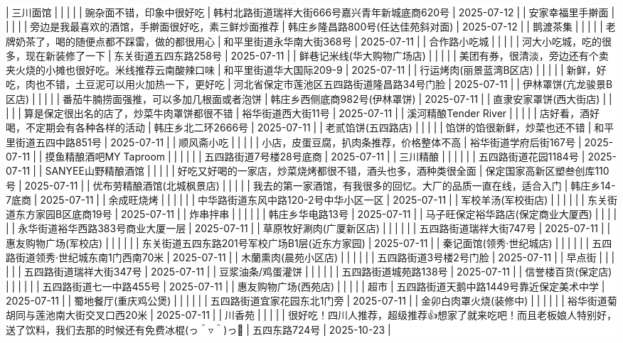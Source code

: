 | 三川面馆 | | | | | 豌杂面不错，印象中很好吃 | 韩村北路街道瑞祥大街666号嘉兴青年新城底商620号 | 2025-07-12 |
| 安家幸福里手擀面 | | | | | 旁边是我最喜欢的酒馆，手擀面很好吃，素三鲜炒面推荐 |	韩庄乡隆昌路800号(任达佳苑斜对面) |	2025-07-12 |
| 鹊渡茶集 | | | | | 老牌奶茶了，喝的随便点都不踩雷，做的都很用心 |	和平里街道永华南大街368号	 | 2025-07-11 |
| 合作路小吃城 | | | | | 河大小吃城，吃的很多，现在新装修了一下 |	东关街道五四东路258号	 | 2025-07-11 |
| 鲜巷记米线(华大购物广场店) | | | | | 美团有券，很清淡，旁边还有个卖夹火烧的小摊也很好吃。米线推荐云南酸辣口味 |	和平里街道华大国际209-9 | 2025-07-11 |
| 行运烤肉(丽景蓝湾B区店)	| | | | | 新鲜，好吃，肉也不错，土豆泥可以用火加热一下，更好吃 |	河北省保定市莲池区五四路街道隆昌路34号门脸 | 2025-07-11 |
| 伊林罩饼(亢龙骏景B区店)	| | | | | 番茄牛腩捞面强推，可以多加几根面或者泡饼 | 韩庄乡西侧底商982号(伊林罩饼) | 2025-07-11 |
| 直隶安家罩饼(西大街店) | | | | | 算是保定很出名的店了，炒菜牛肉罩饼都很不错 | 裕华街道西大街11号 | 2025-07-11 |
| 溪河精酿Tender River | | | | | 店好看，酒好喝，不定期会有各种各样的活动 | 韩庄乡北二环2666号 |	2025-07-11 |
| 老贰馅饼(五四路店) | | | | | 馅饼的馅很新鲜，炒菜也还不错 | 和平里街道五四中路851号 |	2025-07-11 |
| 顺风斋小吃 | | | | | 小店，皮蛋豆腐，扒肉条推荐，价格整体不高 | 裕华街道学府后街167号 | 2025-07-11 |
| 摸鱼精酿酒吧MY Taproom | | | | | | 五四路街道7号楼28号底商 | 2025-07-11 |
| 三川精酿 | | | | | | 五四路街道花园1184号 | 2025-07-11 |
| SANYEE山野精酿酒馆 | | | | | 好吃又好喝的一家店，炒菜烧烤都很不错，酒头也多，酒种类很全面 | 保定国家高新区塑叁创库110号 | 2025-07-11 |
| 优布劳精酿酒馆(北城枫景店) | | | | | 我去的第一家酒馆，有我很多的回忆。大厂的品质一直在线，适合入门 | 韩庄乡14-7底商 | 2025-07-11 |
| 余成旺烧烤 | | | | | | 中华路街道东风中路120-2号中华小区一区 | 2025-07-11 |
| 军校羊汤(军校街店) | | | | | | 东关街道东方家园B区底商19号 | 2025-07-11 |
| 炸串拌串 | | | | | | 韩庄乡华电路13号	| 2025-07-11 |
| 马子旺保定裕华路店(保定商业大厦西) | | | | | | 永华街道裕华西路383号商业大厦一层 |	2025-07-11 |
| 草原牧好涮肉(广厦新区店) | | | | | | 五四路街道瑞祥大街747号 | 2025-07-11 |
| 惠友购物广场(军校店) | | | | | | 东关街道五四东路201号军校广场B1层(近东方家园) | 2025-07-11 |
| 秦记面馆(领秀·世纪城店) |  | | | | | 五四路街道领秀·世纪城东南1门西南70米	| 2025-07-11 |
| 木蘭熏肉(晨苑小区店) | | | | | | 五四路街道3号楼2号门脸	| 2025-07-11 |
| 早点街 | |  | | | | 五四路街道瑞祥大街347号 | 2025-07-11 |
| 豆浆油条/鸡蛋灌饼	| |  | | | | 五四路街道城苑路138号 | 2025-07-11 |
| 信誉楼百货(保定店) | |  | | | | 五四路街道七一中路455号 | 2025-07-11 |
| 惠友购物广场(西苑店) | | | | | 超市	| 五四路街道天鹅中路1449号靠近保定美术中学 | 2025-07-11 |
| 蜀地餐厅(重庆鸡公煲) | |  | | | | 五四路街道宜家花园东北1门旁 | 2025-07-11 |
| 金卯白肉罩火烧(装修中) | | | | | | 裕华街道菊胡同与莲池南大街交叉口西20米 | 2025-07-11 |
| 川香苑 | | | | | 很好吃！四川人推荐，超级推荐👍想家了就来吃吧！而且老板娘人特别好，送了饮料，我们去那的时候还有免费冰棍(っ＾▿＾)っ🥤 | 五四东路724号 | 2025-10-23 |
